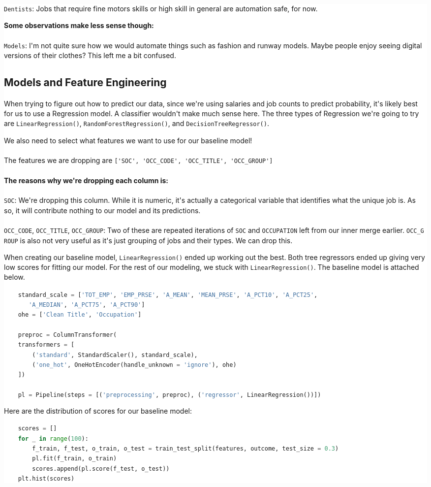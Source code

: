`Dentists`: Jobs that require fine motors skills or high skill in general are automation safe, for now.
<br>

**Some observations make less sense though:**
<br>
<br>
`Models`: I'm not quite sure how we would automate things such as fashion and runway models. Maybe people enjoy seeing digital versions of their clothes? This left me a bit confused.

## Models and Feature Engineering
When trying to figure out how to predict our data, since we're using salaries and job counts to predict probability, it's likely best for us to use a Regression model. A classifier wouldn't make much sense here. The three types of Regression we're going to try are `LinearRegression()`, `RandomForestRegression()`, and `DecisionTreeRegressor()`.

We also need to select what features we want to use for our baseline model!
<br>
<br>
The features we are dropping are `['SOC', 'OCC_CODE', 'OCC_TITLE', 'OCC_GROUP']`
<br>
<br>
**The reasons why we're dropping each column is:**
<br>
<br>
`SOC`: We're dropping this column. While it is numeric, it's actually a categorical variable that identifies what the unique job is. As so, it will contribute nothing to our model and its predictions.
<br>
<br>
`OCC_CODE`, `OCC_TITLE`, `OCC_GROUP`: Two of these are repeated iterations of `SOC` and `OCCUPATION` left from our inner merge earlier. `OCC_GROUP` is also not very useful as it's just grouping of jobs and their types. We can drop this.


When creating our baseline model, `LinearRegression()` ended up working out the best. Both tree regressors ended up giving very low scores for fitting our model. For the rest of our modeling, we stuck with `LinearRegression()`. The baseline model is attached below.

```Python
    standard_scale = ['TOT_EMP', 'EMP_PRSE', 'A_MEAN', 'MEAN_PRSE', 'A_PCT10', 'A_PCT25',
       'A_MEDIAN', 'A_PCT75', 'A_PCT90']
    ohe = ['Clean Title', 'Occupation']

    preproc = ColumnTransformer(
    transformers = [
        ('standard', StandardScaler(), standard_scale),
        ('one_hot', OneHotEncoder(handle_unknown = 'ignore'), ohe)
    ])

    pl = Pipeline(steps = [('preprocessing', preproc), ('regressor', LinearRegression())])
```

Here are the distribution of scores for our baseline model:
```Python
    scores = []
    for _ in range(100):
        f_train, f_test, o_train, o_test = train_test_split(features, outcome, test_size = 0.3)
        pl.fit(f_train, o_train)
        scores.append(pl.score(f_test, o_test))
    plt.hist(scores)
```
